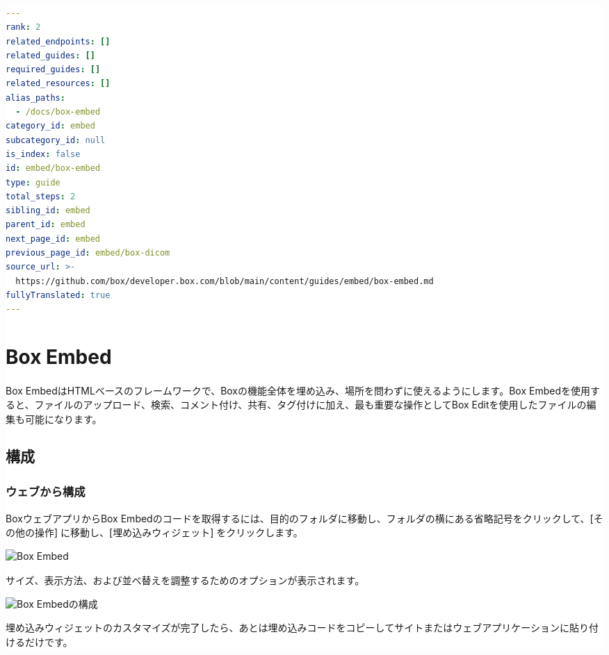 ```yaml
---
rank: 2
related_endpoints: []
related_guides: []
required_guides: []
related_resources: []
alias_paths:
  - /docs/box-embed
category_id: embed
subcategory_id: null
is_index: false
id: embed/box-embed
type: guide
total_steps: 2
sibling_id: embed
parent_id: embed
next_page_id: embed
previous_page_id: embed/box-dicom
source_url: >-
  https://github.com/box/developer.box.com/blob/main/content/guides/embed/box-embed.md
fullyTranslated: true
---
```

# Box Embed

Box EmbedはHTMLベースのフレームワークで、Boxの機能全体を埋め込み、場所を問わずに使えるようにします。Box Embedを使用すると、ファイルのアップロード、検索、コメント付け、共有、タグ付けに加え、最も重要な操作としてBox Editを使用したファイルの編集も可能になります。

## 構成

### ウェブから構成

BoxウェブアプリからBox Embedのコードを取得するには、目的のフォルダに移動し、フォルダの横にある省略記号をクリックして、\[その他の操作] に移動し、\[埋め込みウィジェット] をクリックします。

<ImageFrame border>

![Box Embed](./box-embed.png)

</ImageFrame>

サイズ、表示方法、および並べ替えを調整するためのオプションが表示されます。

<ImageFrame border>

![Box Embedの構成](./box-embed-2.png)

</ImageFrame>

埋め込みウィジェットのカスタマイズが完了したら、あとは埋め込みコードをコピーしてサイトまたはウェブアプリケーションに貼り付けるだけです。


[logo]: https://community.box.com/t5/Get-Started-Guide-for-New-Admins/Customize-Your-Account-s-Branding/ta-p/301